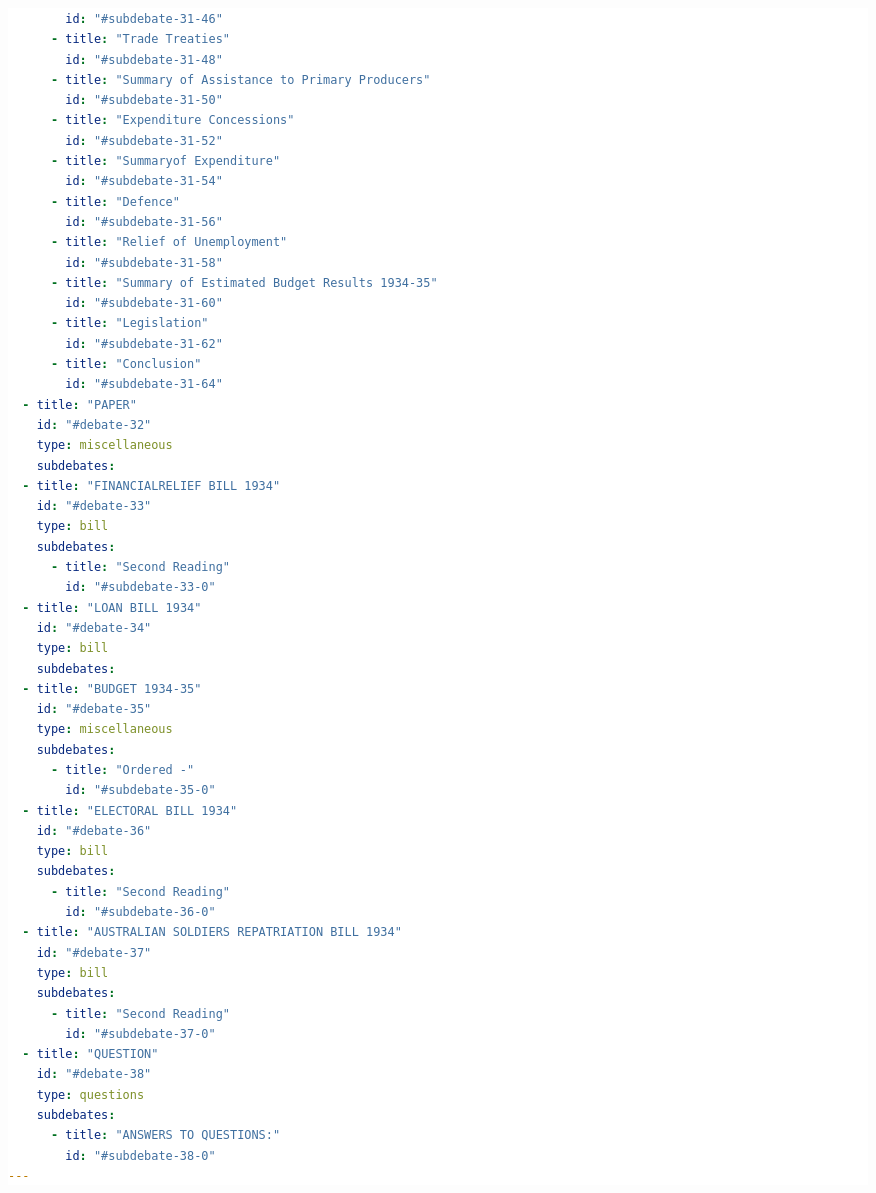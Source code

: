 ```yaml
        id: "#subdebate-31-46"
      - title: "Trade Treaties"
        id: "#subdebate-31-48"
      - title: "Summary of Assistance to Primary Producers"
        id: "#subdebate-31-50"
      - title: "Expenditure Concessions"
        id: "#subdebate-31-52"
      - title: "Summaryof Expenditure"
        id: "#subdebate-31-54"
      - title: "Defence"
        id: "#subdebate-31-56"
      - title: "Relief of Unemployment"
        id: "#subdebate-31-58"
      - title: "Summary of Estimated Budget Results 1934-35"
        id: "#subdebate-31-60"
      - title: "Legislation"
        id: "#subdebate-31-62"
      - title: "Conclusion"
        id: "#subdebate-31-64"
  - title: "PAPER"
    id: "#debate-32"
    type: miscellaneous
    subdebates:
  - title: "FINANCIALRELIEF BILL 1934"
    id: "#debate-33"
    type: bill
    subdebates:
      - title: "Second Reading"
        id: "#subdebate-33-0"
  - title: "LOAN BILL 1934"
    id: "#debate-34"
    type: bill
    subdebates:
  - title: "BUDGET 1934-35"
    id: "#debate-35"
    type: miscellaneous
    subdebates:
      - title: "Ordered -"
        id: "#subdebate-35-0"
  - title: "ELECTORAL BILL 1934"
    id: "#debate-36"
    type: bill
    subdebates:
      - title: "Second Reading"
        id: "#subdebate-36-0"
  - title: "AUSTRALIAN SOLDIERS REPATRIATION BILL 1934"
    id: "#debate-37"
    type: bill
    subdebates:
      - title: "Second Reading"
        id: "#subdebate-37-0"
  - title: "QUESTION"
    id: "#debate-38"
    type: questions
    subdebates:
      - title: "ANSWERS TO QUESTIONS:"
        id: "#subdebate-38-0"
---
```
